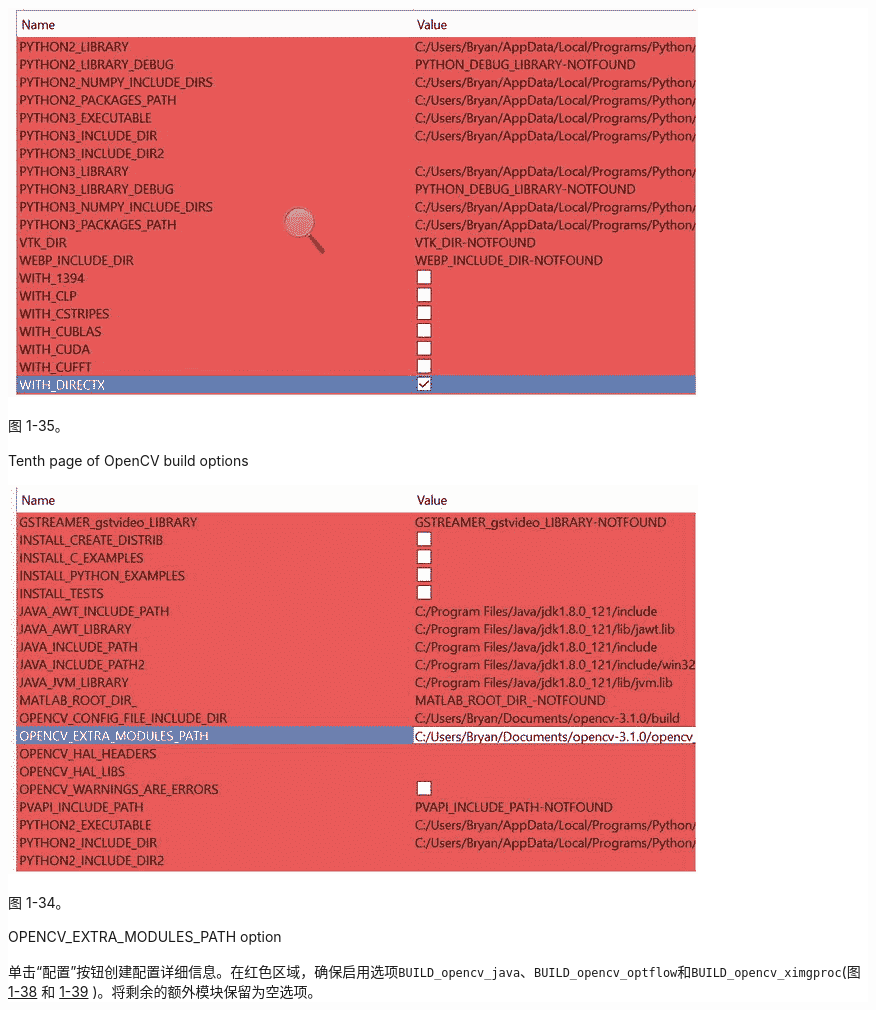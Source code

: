 ![A436326_1_En_1_Fig35_HTML.jpg](img/A436326_1_En_1_Fig35_HTML.jpg)

图 1-35。

Tenth page of OpenCV build options

![A436326_1_En_1_Fig34_HTML.jpg](img/A436326_1_En_1_Fig34_HTML.jpg)

图 1-34。

OPENCV_EXTRA_MODULES_PATH option

单击“配置”按钮创建配置详细信息。在红色区域，确保启用选项`BUILD_opencv_java`、`BUILD_opencv_optflow`和`BUILD_opencv_ximgproc`(图 [1-38](#Fig38) 和 [1-39](#Fig39) )。将剩余的额外模块保留为空选项。
